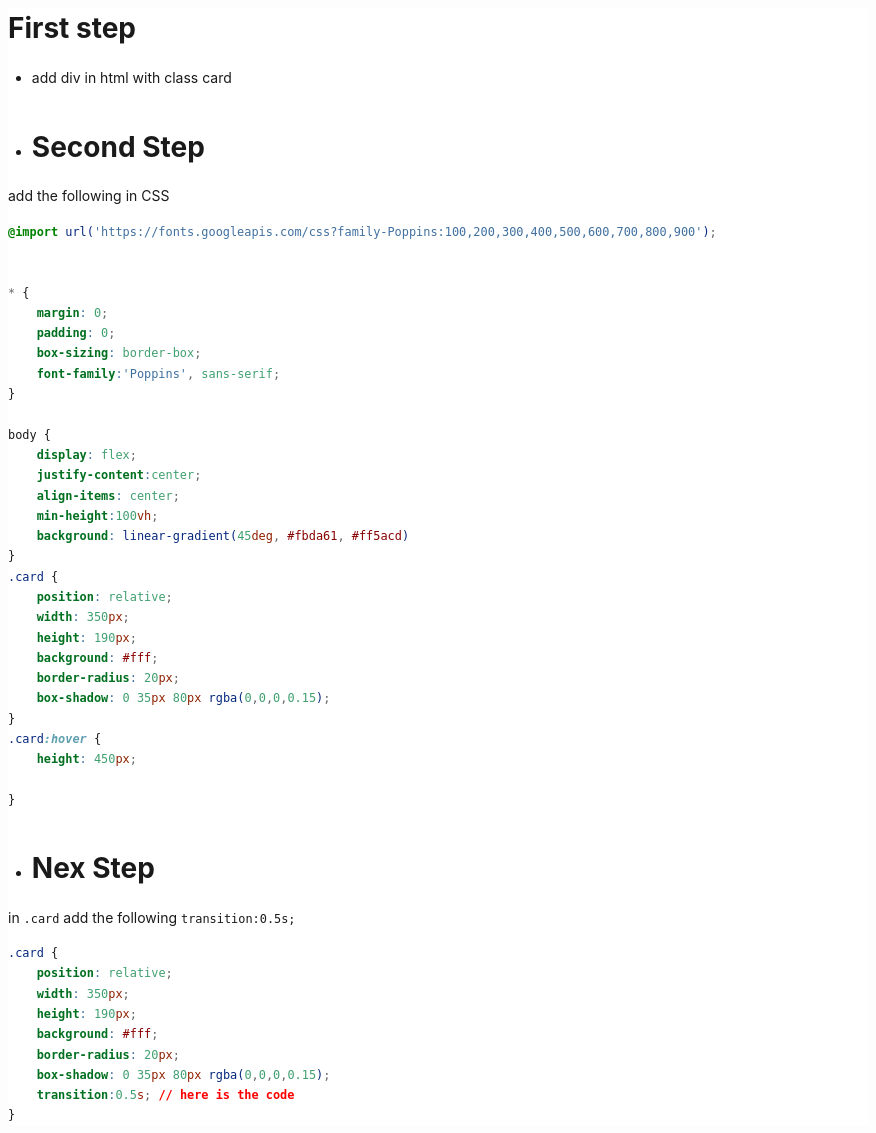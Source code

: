 # First step 
- add div in html with class card
<!DOCTYPE html>
<html lang="en">
<head>
    <meta charset="UTF-8">
    <meta http-equiv="X-UA-Compatible" content="IE=edge">
    <meta name="viewport" content="width=device-width, initial-scale=1.0">
    <link rel="stylesheet" href="style.css">
    <title>Document</title>
</head>
<body>
    <div class="card"></div>
</body>
</html>

- # Second Step 
add the following in CSS 
``` css 
@import url('https://fonts.googleapis.com/css?family-Poppins:100,200,300,400,500,600,700,800,900');


* {
    margin: 0;
    padding: 0;
    box-sizing: border-box;
    font-family:'Poppins', sans-serif;
}

body {
    display: flex;
    justify-content:center;
    align-items: center;
    min-height:100vh;
    background: linear-gradient(45deg, #fbda61, #ff5acd)
}
.card {
    position: relative;
    width: 350px;
    height: 190px;
    background: #fff;
    border-radius: 20px;
    box-shadow: 0 35px 80px rgba(0,0,0,0.15);
}
.card:hover {
    height: 450px;
    
}
```
- # Nex Step
in `.card` add the following  `transition:0.5s;`
```css
.card {
    position: relative;
    width: 350px;
    height: 190px;
    background: #fff;
    border-radius: 20px;
    box-shadow: 0 35px 80px rgba(0,0,0,0.15);
    transition:0.5s; // here is the code
}

```